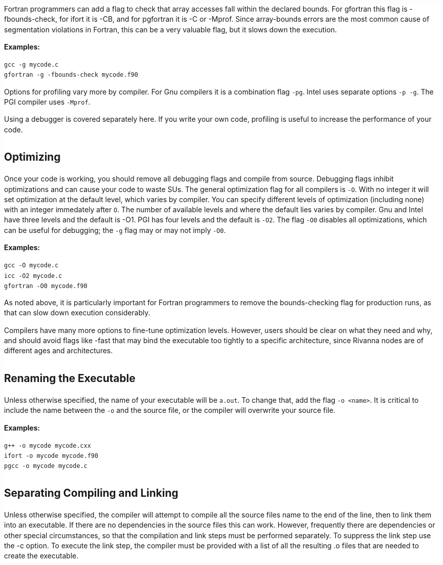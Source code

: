 Fortran programmers can add a flag to check that array accesses fall within the declared bounds.  For gfortran this flag is -fbounds-check, for ifort it is -CB, and for pgfortran it is -C or -Mprof.  Since array-bounds errors are the most common cause of segmentation violations in Fortran, this can be a very valuable flag, but it slows down the execution.

**Examples:**
```
gcc -g mycode.c
gfortran -g -fbounds-check mycode.f90
```
Options for profiling vary more by compiler.  For Gnu compilers it is a combination flag `-pg`.  Intel uses separate options `-p -g`.  The PGI compiler uses `-Mprof`.

Using a debugger is covered separately here.  If you write your own code, profiling is useful to increase the performance of your code.

## Optimizing
Once your code is working, you should remove all debugging flags and compile from source.  Debugging flags inhibit optimizations and can cause your code to waste SUs.  The general optimization flag for all compilers is `-O`.  With no integer it will set optimization at the default level, which varies by compiler.  You can specify different levels of optimization (including none) with an integer immedately after `O`.  The number of available levels and where the default lies varies by compiler.  Gnu and Intel have three levels and the default is -O1.  PGI has four levels and the default is `-O2`.  The flag `-O0` disables all optimizations, which can be useful for debugging; the `-g` flag may or may not imply `-O0`.

**Examples:**
```
gcc -O mycode.c
icc -O2 mycode.c
gfortran -O0 mycode.f90
```
As noted above, it is particularly important for Fortran programmers to remove the bounds-checking flag for production runs, as that can slow down execution considerably.

Compilers have many more options to fine-tune optimization levels.  However, users should be clear on what they need and why, and should avoid flags like -fast that may bind the executable too tightly to a specific architecture, since Rivanna nodes are of different ages and architectures.

## Renaming the Executable
Unless otherwise specified, the name of your executable will be `a.out`.  To change that, add the flag `-o <name>`.  It is critical to include the name between the `-o` and the source file, or the compiler will overwrite your source file.

**Examples:**
```
g++ -o mycode mycode.cxx
ifort -o mycode mycode.f90
pgcc -o mycode mycode.c
```

## Separating Compiling and Linking
Unless otherwise specified, the compiler will attempt to compile all the source files name to the end of the line, then to link them into an executable.  If there are no dependencies in the source files this can work.  However, frequently there are dependencies or other special circumstances, so that the compilation and link steps must be performed separately.  To suppress the link step use the -c option.  To execute the link step, the compiler must be provided with a list of all the resulting .o files that are needed to create the executable.
